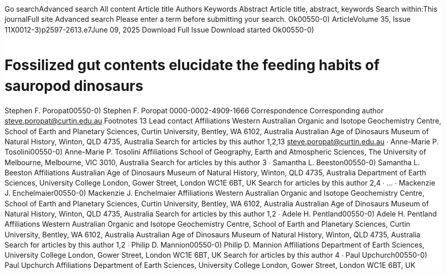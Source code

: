 
Go searchAdvanced search
All content Article title Authors Keywords Abstract Article title, abstract, keywords
Search within:This journalFull site
Advanced search
[](javascript:void\(0\) "Close search options")
Please enter a term before submitting your search.
 Ok00550-0)
ArticleVolume 35, Issue 11X0012-3)p2597-2613.e7June 09, 2025
Download Full Issue
Download started
Ok00550-0)
# Fossilized gut contents elucidate the feeding habits of sauropod dinosaurs
Stephen F. Poropat00550-0)
Stephen F. Poropat 0000-0002-4909-1666
Correspondence
Corresponding author
steve.poropat@curtin.edu.au
Footnotes
13
Lead contact
Affiliations
Western Australian Organic and Isotope Geochemistry Centre, School of Earth and Planetary Sciences, Curtin University, Bentley, WA 6102, Australia
Australian Age of Dinosaurs Museum of Natural History, Winton, QLD 4735, Australia
Search for articles by this author
1,2,13 steve.poropat@curtin.edu.au ∙ Anne-Marie P. Tosolini00550-0)
Anne-Marie P. Tosolini
Affiliations
School of Geography, Earth and Atmospheric Sciences, The University of Melbourne, Melbourne, VIC 3010, Australia
Search for articles by this author
3 ∙ Samantha L. Beeston00550-0)
Samantha L. Beeston
Affiliations
Australian Age of Dinosaurs Museum of Natural History, Winton, QLD 4735, Australia
Department of Earth Sciences, University College London, Gower Street, London WC1E 6BT, UK
Search for articles by this author
2,4 ∙ …  ∙ Mackenzie J. Enchelmaier00550-0)
Mackenzie J. Enchelmaier
Affiliations
Western Australian Organic and Isotope Geochemistry Centre, School of Earth and Planetary Sciences, Curtin University, Bentley, WA 6102, Australia
Australian Age of Dinosaurs Museum of Natural History, Winton, QLD 4735, Australia
Search for articles by this author
1,2 ∙ Adele H. Pentland00550-0)
Adele H. Pentland
Affiliations
Western Australian Organic and Isotope Geochemistry Centre, School of Earth and Planetary Sciences, Curtin University, Bentley, WA 6102, Australia
Australian Age of Dinosaurs Museum of Natural History, Winton, QLD 4735, Australia
Search for articles by this author
1,2 ∙ Philip D. Mannion00550-0)
Philip D. Mannion
Affiliations
Department of Earth Sciences, University College London, Gower Street, London WC1E 6BT, UK
Search for articles by this author
4 ∙ Paul Upchurch00550-0)
Paul Upchurch
Affiliations
Department of Earth Sciences, University College London, Gower Street, London WC1E 6BT, UK